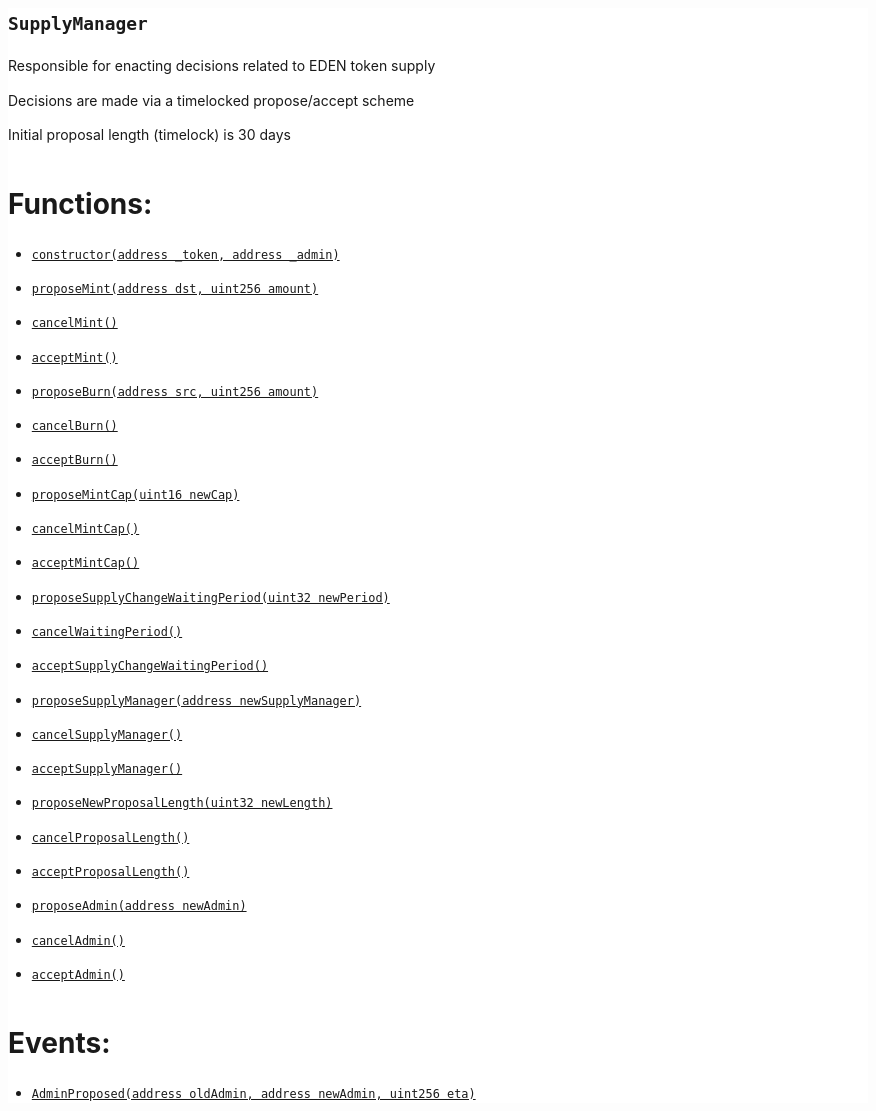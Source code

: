 ## `SupplyManager`

Responsible for enacting decisions related to EDEN token supply

Decisions are made via a timelocked propose/accept scheme

Initial proposal length (timelock) is 30 days

# Functions:

- [`constructor(address _token, address _admin)`](#SupplyManager-constructor-address-address-)

- [`proposeMint(address dst, uint256 amount)`](#SupplyManager-proposeMint-address-uint256-)

- [`cancelMint()`](#SupplyManager-cancelMint--)

- [`acceptMint()`](#SupplyManager-acceptMint--)

- [`proposeBurn(address src, uint256 amount)`](#SupplyManager-proposeBurn-address-uint256-)

- [`cancelBurn()`](#SupplyManager-cancelBurn--)

- [`acceptBurn()`](#SupplyManager-acceptBurn--)

- [`proposeMintCap(uint16 newCap)`](#SupplyManager-proposeMintCap-uint16-)

- [`cancelMintCap()`](#SupplyManager-cancelMintCap--)

- [`acceptMintCap()`](#SupplyManager-acceptMintCap--)

- [`proposeSupplyChangeWaitingPeriod(uint32 newPeriod)`](#SupplyManager-proposeSupplyChangeWaitingPeriod-uint32-)

- [`cancelWaitingPeriod()`](#SupplyManager-cancelWaitingPeriod--)

- [`acceptSupplyChangeWaitingPeriod()`](#SupplyManager-acceptSupplyChangeWaitingPeriod--)

- [`proposeSupplyManager(address newSupplyManager)`](#SupplyManager-proposeSupplyManager-address-)

- [`cancelSupplyManager()`](#SupplyManager-cancelSupplyManager--)

- [`acceptSupplyManager()`](#SupplyManager-acceptSupplyManager--)

- [`proposeNewProposalLength(uint32 newLength)`](#SupplyManager-proposeNewProposalLength-uint32-)

- [`cancelProposalLength()`](#SupplyManager-cancelProposalLength--)

- [`acceptProposalLength()`](#SupplyManager-acceptProposalLength--)

- [`proposeAdmin(address newAdmin)`](#SupplyManager-proposeAdmin-address-)

- [`cancelAdmin()`](#SupplyManager-cancelAdmin--)

- [`acceptAdmin()`](#SupplyManager-acceptAdmin--)

# Events:

- [`AdminProposed(address oldAdmin, address newAdmin, uint256 eta)`](#SupplyManager-AdminProposed-address-address-uint256-)
